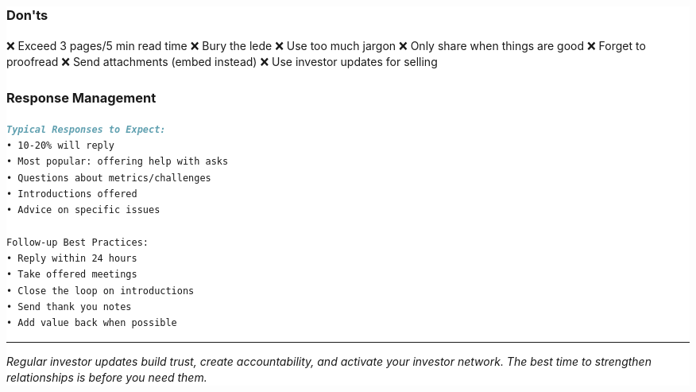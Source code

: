 ### Don'ts
❌ Exceed 3 pages/5 min read time
❌ Bury the lede
❌ Use too much jargon
❌ Only share when things are good
❌ Forget to proofread
❌ Send attachments (embed instead)
❌ Use investor updates for selling

### Response Management
```markdown
Typical Responses to Expect:
• 10-20% will reply
• Most popular: offering help with asks
• Questions about metrics/challenges
• Introductions offered
• Advice on specific issues

Follow-up Best Practices:
• Reply within 24 hours
• Take offered meetings
• Close the loop on introductions
• Send thank you notes
• Add value back when possible
```

---

*Regular investor updates build trust, create accountability, and activate your investor network. The best time to strengthen relationships is before you need them.*